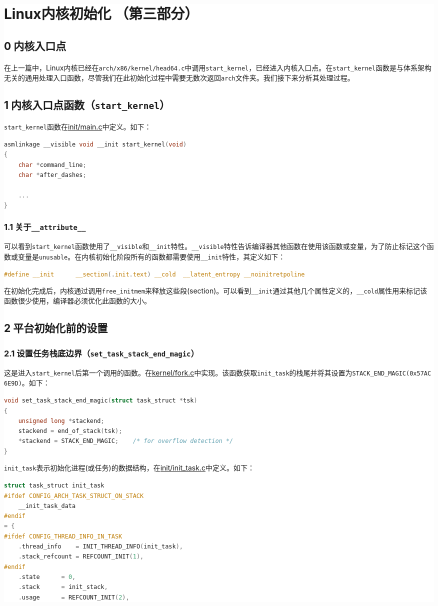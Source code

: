 # Linux内核初始化 （第三部分）

## 0 内核入口点

在上一篇中，Linux内核已经在`arch/x86/kernel/head64.c`中调用`start_kernel`，已经进入内核入口点。在`start_kernel`函数是与体系架构无关的通用处理入口函数，尽管我们在此初始化过程中需要无数次返回`arch`文件夹。我们接下来分析其处理过程。

## 1 内核入口点函数（`start_kernel`）

`start_kernel`函数在[init/main.c](https://github.com/torvalds/linux/blob/v5.4/init/main.c#L575)中定义。如下：

```C
asmlinkage __visible void __init start_kernel(void)
{
	char *command_line;
	char *after_dashes;

    ...
}
```

### 1.1 关于`__attribute__`

可以看到`start_kernel`函数使用了`__visible`和`__init`特性。`__visible`特性告诉编译器其他函数在使用该函数或变量，为了防止标记这个函数或变量是`unusable`。在内核初始化阶段所有的函数都需要使用`__init`特性，其定义如下：

```C
#define __init		__section(.init.text) __cold  __latent_entropy __noinitretpoline
```

在初始化完成后，内核通过调用`free_initmem`来释放这些段(section)。可以看到`__init`通过其他几个属性定义的，`__cold`属性用来标记该函数很少使用，编译器必须优化此函数的大小。

## 2 平台初始化前的设置

### 2.1 设置任务栈底边界（`set_task_stack_end_magic`）

这是进入`start_kernel`后第一个调用的函数。在[kernel/fork.c](https://github.com/torvalds/linux/blob/v5.4/kernel/fork.c#L848)中实现。该函数获取`init_task`的栈尾并将其设置为`STACK_END_MAGIC(0x57AC6E9D)`。如下：

```C
void set_task_stack_end_magic(struct task_struct *tsk)
{
	unsigned long *stackend;
	stackend = end_of_stack(tsk);
	*stackend = STACK_END_MAGIC;	/* for overflow detection */
}
```

`init_task`表示初始化进程(或任务)的数据结构，在[init/init_task.c](https://github.com/torvalds/linux/blob/v5.4/init/init_task.c#L56)中定义。如下：

```C
struct task_struct init_task
#ifdef CONFIG_ARCH_TASK_STRUCT_ON_STACK
	__init_task_data
#endif
= {
#ifdef CONFIG_THREAD_INFO_IN_TASK
	.thread_info	= INIT_THREAD_INFO(init_task),
	.stack_refcount	= REFCOUNT_INIT(1),
#endif
	.state		= 0,
	.stack		= init_stack,
	.usage		= REFCOUNT_INIT(2),
```
